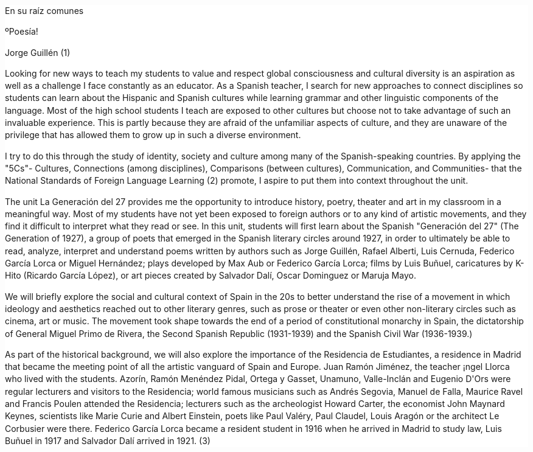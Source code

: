 </p>
<p>
En su raíz comunes
</p>
<p>
ºPoesía!
</p>
<p>
Jorge Guillén (1)
</p>
</font>
</blockquote>
<p>
Looking for new ways to teach my students to value and respect global consciousness and cultural diversity is an aspiration as well as a challenge I face constantly as an educator. As a Spanish teacher, I search for new approaches to connect disciplines so students can learn about the Hispanic and Spanish cultures while learning grammar and other linguistic components of the language. Most of the high school students I teach are exposed to other cultures but choose not to take advantage of such an invaluable experience. This is partly because they are afraid of the unfamiliar aspects of culture, and they are unaware of the privilege that has allowed them to grow up in such a diverse environment.
</p>
<p>
I try to do this through the study of identity, society and culture among many of the Spanish-speaking countries. By applying the "5Cs"- Cultures, Connections (among disciplines), Comparisons (between cultures), Communication, and Communities- that the National Standards of Foreign Language Learning (2) promote, I aspire to put them into context throughout the unit.
</p>
<p>
The unit La Generación del 27 provides me the opportunity to introduce history, poetry, theater and art in my classroom in a meaningful way. Most of my students have not yet been exposed to foreign authors or to any kind of artistic movements, and they find it difficult to interpret what they read or see. In this unit, students will first learn about the Spanish "Generación del 27" (The Generation of 1927), a group of poets that emerged in the Spanish literary circles around 1927, in order to ultimately be able to read, analyze, interpret and understand poems written by authors such as Jorge Guillén, Rafael Alberti, Luis Cernuda, Federico García Lorca or Miguel Hernández; plays developed by Max Aub or Federico García Lorca; films by Luis Buñuel, caricatures by K-Hito (Ricardo García López), or art pieces created by Salvador Dalí, Oscar Dominguez or Maruja Mayo.
</p>
<p>
We will briefly explore the social and cultural context of Spain in the 20s to better understand the rise of a movement in which ideology and aesthetics reached out to other literary genres, such as prose or theater or even other non-literary circles such as cinema, art or music. The movement took shape towards the end of a period of constitutional monarchy in Spain, the dictatorship of General Miguel Primo de Rivera, the Second Spanish Republic (1931-1939) and the Spanish Civil War (1936-1939.)
</p>
<p>
As part of the historical background, we will also explore the importance of the Residencia de Estudiantes, a residence in Madrid that became the meeting point of all the artistic vanguard of Spain and Europe. Juan Ramón Jiménez, the teacher ¡ngel Llorca who lived with the students. Azorín, Ramón Menéndez Pidal, Ortega y Gasset, Unamuno, Valle-Inclán and Eugenio D'Ors were regular lecturers and visitors to the Residencia; world famous musicians such as Andrés Segovia, Manuel de Falla, Maurice Ravel and Francis Poulen attended the Residencia; lecturers such as the archeologist Howard Carter, the economist John Maynard Keynes, scientists like Marie Curie and Albert Einstein, poets like Paul Valéry, Paul Claudel, Louis Aragón or the architect Le Corbusier were there. Federico García Lorca became a resident student in 1916 when he arrived in Madrid to study law, Luis Buñuel in 1917 and Salvador Dalí arrived in 1921. (3)
</p>
<p>